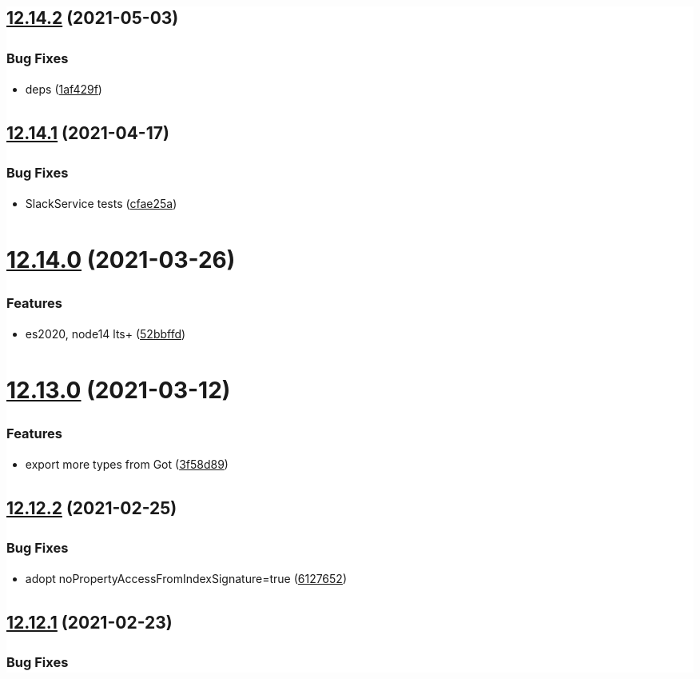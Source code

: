 ## [12.14.2](https://github.com/NaturalCycles/nodejs-lib/compare/v12.14.1...v12.14.2) (2021-05-03)


### Bug Fixes

* deps ([1af429f](https://github.com/NaturalCycles/nodejs-lib/commit/1af429fd1bcb925a7b4a5a804592ffbd8bc41617))

## [12.14.1](https://github.com/NaturalCycles/nodejs-lib/compare/v12.14.0...v12.14.1) (2021-04-17)


### Bug Fixes

* SlackService tests ([cfae25a](https://github.com/NaturalCycles/nodejs-lib/commit/cfae25a5b88d64da95a82c667255fb7622c98e01))

# [12.14.0](https://github.com/NaturalCycles/nodejs-lib/compare/v12.13.0...v12.14.0) (2021-03-26)


### Features

* es2020, node14 lts+ ([52bbffd](https://github.com/NaturalCycles/nodejs-lib/commit/52bbffde3b9b1d4dc11438ab8bcf563794540b76))

# [12.13.0](https://github.com/NaturalCycles/nodejs-lib/compare/v12.12.2...v12.13.0) (2021-03-12)


### Features

* export more types from Got ([3f58d89](https://github.com/NaturalCycles/nodejs-lib/commit/3f58d8944415911130865cb1e356c2cacaa11fb0))

## [12.12.2](https://github.com/NaturalCycles/nodejs-lib/compare/v12.12.1...v12.12.2) (2021-02-25)


### Bug Fixes

* adopt noPropertyAccessFromIndexSignature=true ([6127652](https://github.com/NaturalCycles/nodejs-lib/commit/6127652672ff5ef788b6239453367ded474fd452))

## [12.12.1](https://github.com/NaturalCycles/nodejs-lib/compare/v12.12.0...v12.12.1) (2021-02-23)


### Bug Fixes
